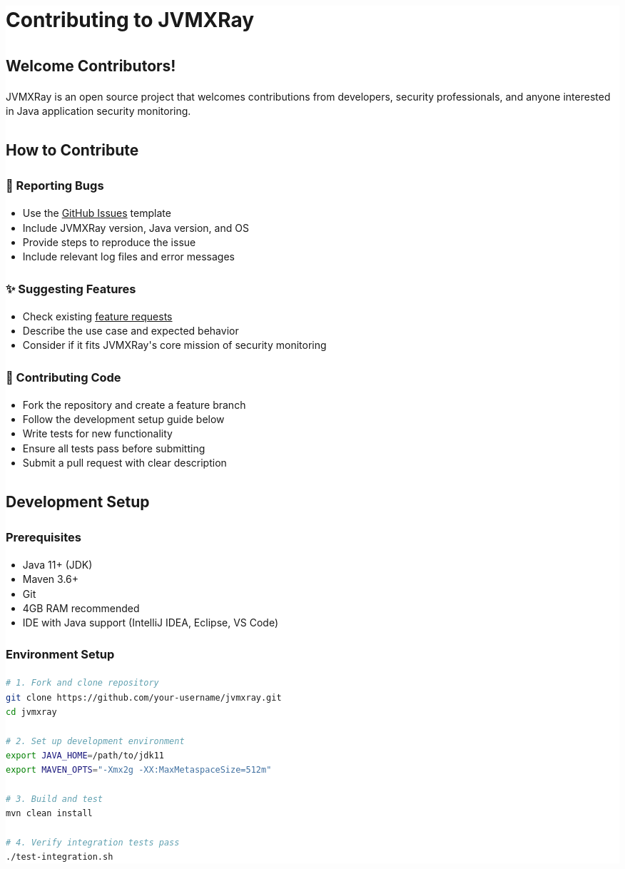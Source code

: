 # Contributing to JVMXRay

## Welcome Contributors! 

JVMXRay is an open source project that welcomes contributions from developers, security professionals, and anyone interested in Java application security monitoring.

## How to Contribute

### 🐛 Reporting Bugs
- Use the [GitHub Issues](https://github.com/spoofzu/jvmxray/issues) template
- Include JVMXRay version, Java version, and OS
- Provide steps to reproduce the issue
- Include relevant log files and error messages

### ✨ Suggesting Features
- Check existing [feature requests](https://github.com/spoofzu/jvmxray/issues?q=is%3Aissue+is%3Aopen+label%3Aenhancement)
- Describe the use case and expected behavior
- Consider if it fits JVMXRay's core mission of security monitoring

### 🔧 Contributing Code
- Fork the repository and create a feature branch
- Follow the development setup guide below
- Write tests for new functionality
- Ensure all tests pass before submitting
- Submit a pull request with clear description

## Development Setup

### Prerequisites
- Java 11+ (JDK)
- Maven 3.6+
- Git
- 4GB RAM recommended
- IDE with Java support (IntelliJ IDEA, Eclipse, VS Code)

### Environment Setup
```bash
# 1. Fork and clone repository
git clone https://github.com/your-username/jvmxray.git
cd jvmxray

# 2. Set up development environment
export JAVA_HOME=/path/to/jdk11
export MAVEN_OPTS="-Xmx2g -XX:MaxMetaspaceSize=512m"

# 3. Build and test
mvn clean install

# 4. Verify integration tests pass
./test-integration.sh
```
